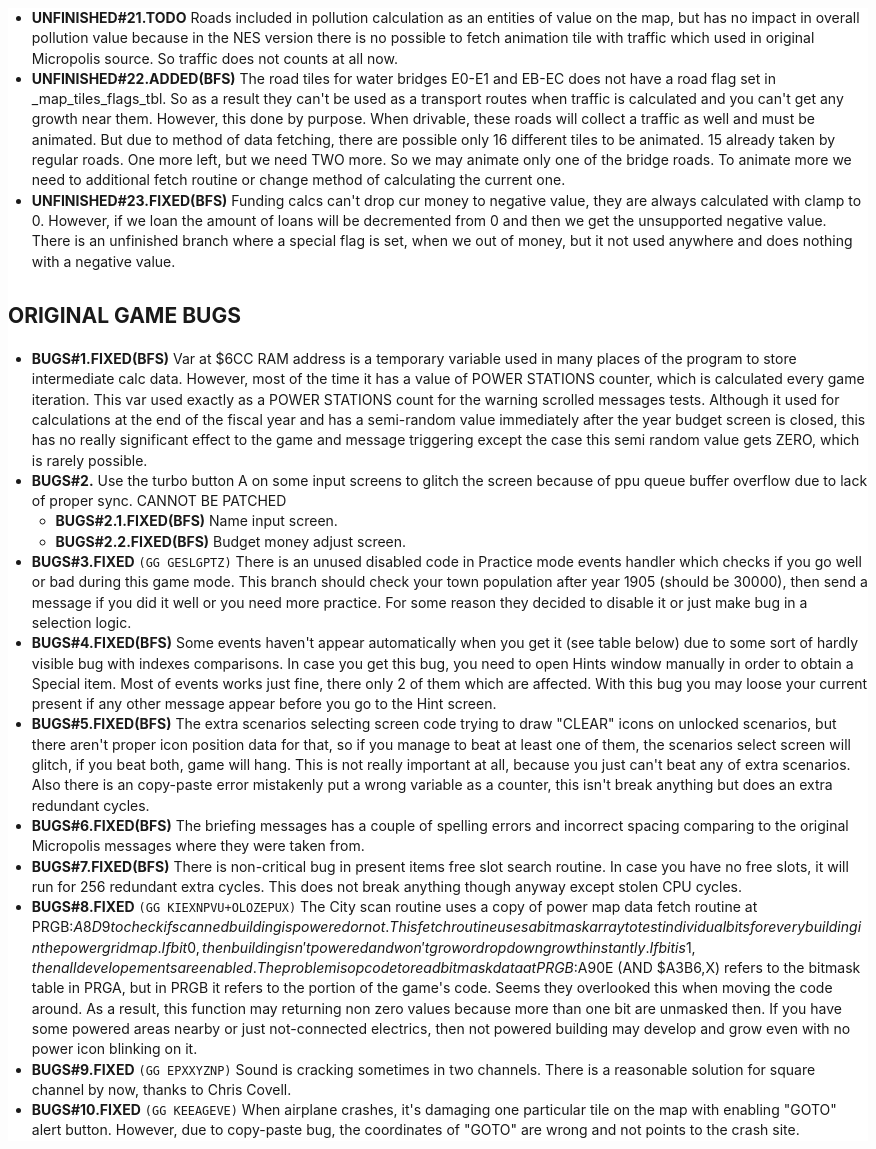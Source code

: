 - **UNFINISHED#21.TODO** Roads included in pollution calculation as an entities of value on the map, but has no impact in overall pollution value because in the NES version there is no possible to fetch animation tile with traffic which used in original Micropolis source. So traffic does not counts at all now.
- **UNFINISHED#22.ADDED(BFS)** The road tiles for water bridges E0-E1 and EB-EC does not have a road flag set in _map_tiles_flags_tbl. So as a result they can't be used as a transport routes when traffic is calculated and you can't get any growth near them. However, this done by purpose. When drivable, these roads will collect a traffic as well and must be animated. But due to method of data fetching, there are possible only 16 different tiles to be animated. 15 already taken by regular roads. One more left, but we need TWO more. So we may animate only one of the bridge roads. To animate more we need to additional fetch routine or change method of calculating the current one.
- **UNFINISHED#23.FIXED(BFS)** Funding calcs can't drop cur money to negative value, they are always calculated with clamp to 0. However, if we loan the amount of loans will be decremented from 0 and then we get the unsupported negative value. There is an unfinished branch where a special flag is set, when we out of money, but it not used anywhere and does nothing with a negative value.

## ORIGINAL GAME BUGS

- **BUGS#1.FIXED(BFS)** Var at $6CC RAM address is a temporary variable used in many places of the program to store intermediate calc data. However, most of the time it has a value of POWER STATIONS counter, which is calculated every game iteration. This var used exactly as a POWER STATIONS count for the warning scrolled messages tests. Although it used for calculations at the end of the fiscal year and has a semi-random value immediately after the year budget screen is closed, this has no really significant effect to the game and message triggering except the case this semi random value gets ZERO, which is rarely possible.
- **BUGS#2.** Use the turbo button A on some input screens to glitch the screen because of ppu queue buffer overflow due to lack of proper sync. CANNOT BE PATCHED
  - **BUGS#2.1.FIXED(BFS)** Name input screen.
  - **BUGS#2.2.FIXED(BFS)** Budget money adjust screen.
- **BUGS#3.FIXED** `(GG GESLGPTZ)` There is an unused disabled code in Practice mode events handler which checks if you go well or bad during this game mode. This branch should check your town population after year 1905 (should be 30000), then send a message if you did it well or you need more practice. For some reason they decided to disable it or just make bug in a selection logic.
- **BUGS#4.FIXED(BFS)** Some events haven't appear automatically when you get it (see table below) due to some sort of hardly visible bug with indexes comparisons. In case you get this bug, you need to open Hints window manually in order to obtain a Special item. Most of events works just fine, there only 2 of them which are affected. With this bug you may loose your current present if any other message appear before you go to the Hint screen.
- **BUGS#5.FIXED(BFS)** The extra scenarios selecting screen code trying to draw "CLEAR" icons on unlocked scenarios, but there aren't proper icon position data for that, so if you manage to beat at least one of them, the scenarios select screen will glitch, if you beat both, game will hang. This is not really important at all, because you just can't beat any of extra scenarios. Also there is an copy-paste error mistakenly put a wrong variable as a counter, this isn't break anything but does an extra redundant cycles.
- **BUGS#6.FIXED(BFS)** The briefing messages has a couple of spelling errors and incorrect spacing comparing to the original Micropolis messages where they were taken from.
- **BUGS#7.FIXED(BFS)** There is non-critical bug in present items free slot search routine. In case you have no free slots, it will run for 256 redundant extra cycles. This does not break anything though anyway except stolen CPU cycles.
- **BUGS#8.FIXED** `(GG KIEXNPVU+OLOZEPUX)` The City scan routine uses a copy of power map data fetch routine at PRGB:$A8D9 to check if scanned building is powered or not. This fetch routine uses a bitmask array to test individual bits for every building in the power grid map. If bit 0, then building isn't powered and won't grow or drop down growth instantly. If bit is 1, then all developements are enabled. The problem is opcode to read bitmask data at PRGB:$A90E (AND $A3B6,X) refers to the bitmask table in PRGA, but in PRGB it refers to the portion of the game's code. Seems they overlooked this when moving the code around. As a result, this function may returning non zero values because more than one bit are unmasked then. If you have some powered areas nearby or just not-connected electrics, then not powered building may develop and grow even with no power icon blinking on it.
- **BUGS#9.FIXED** `(GG EPXXYZNP)` Sound is cracking sometimes in two channels. There is a reasonable solution for square channel by now, thanks to Chris Covell.
- **BUGS#10.FIXED** `(GG KEEAGEVE)` When airplane crashes, it's damaging one particular tile on the map with enabling "GOTO" alert button. However, due to copy-paste bug, the coordinates of "GOTO" are wrong and not points to the crash site.